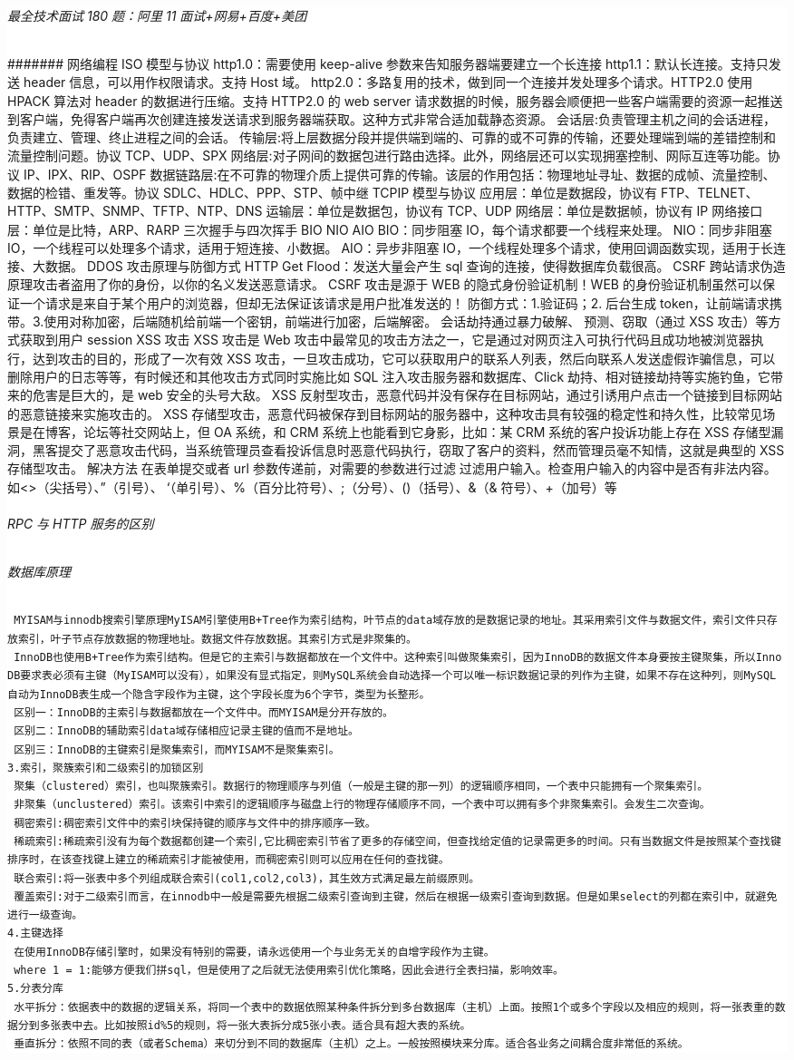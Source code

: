 ###### 最全技术面试 180 题：阿里 11 面试+网易+百度+美团

####### 网络编程
ISO 模型与协议
http1.0：需要使用 keep-alive 参数来告知服务器端要建立一个长连接
http1.1：默认长连接。支持只发送 header 信息，可以用作权限请求。支持 Host 域。
http2.0：多路复用的技术，做到同一个连接并发处理多个请求。HTTP2.0 使用 HPACK 算法对 header 的数据进行压缩。支持 HTTP2.0 的 web server 请求数据的时候，服务器会顺便把一些客户端需要的资源一起推送到客户端，免得客户端再次创建连接发送请求到服务器端获取。这种方式非常合适加载静态资源。
会话层:负责管理主机之间的会话进程，负责建立、管理、终止进程之间的会话。
传输层:将上层数据分段并提供端到端的、可靠的或不可靠的传输，还要处理端到端的差错控制和流量控制问题。协议 TCP、UDP、SPX
网络层:对子网间的数据包进行路由选择。此外，网络层还可以实现拥塞控制、网际互连等功能。协议 IP、IPX、RIP、OSPF
数据链路层:在不可靠的物理介质上提供可靠的传输。该层的作用包括：物理地址寻址、数据的成帧、流量控制、数据的检错、重发等。协议 SDLC、HDLC、PPP、STP、帧中继
TCPIP 模型与协议
应用层：单位是数据段，协议有 FTP、TELNET、HTTP、SMTP、SNMP、TFTP、NTP、DNS
运输层：单位是数据包，协议有 TCP、UDP
网络层：单位是数据帧，协议有 IP
网络接口层：单位是比特，ARP、RARP
三次握手与四次挥手
BIO NIO AIO
BIO：同步阻塞 IO，每个请求都要一个线程来处理。
NIO：同步非阻塞 IO，一个线程可以处理多个请求，适用于短连接、小数据。
AIO：异步非阻塞 IO，一个线程处理多个请求，使用回调函数实现，适用于长连接、大数据。
DDOS 攻击原理与防御方式
HTTP Get Flood：发送大量会产生 sql 查询的连接，使得数据库负载很高。
CSRF 跨站请求伪造原理攻击者盗用了你的身份，以你的名义发送恶意请求。
CSRF 攻击是源于 WEB 的隐式身份验证机制！WEB 的身份验证机制虽然可以保证一个请求是来自于某个用户的浏览器，但却无法保证该请求是用户批准发送的！
防御方式：1.验证码；2. 后台生成 token，让前端请求携带。3.使用对称加密，后端随机给前端一个密钥，前端进行加密，后端解密。
会话劫持通过暴力破解、 预测、窃取（通过 XSS 攻击）等方式获取到用户 session
XSS 攻击 XSS 攻击是 Web 攻击中最常见的攻击方法之一，它是通过对网页注入可执行代码且成功地被浏览器执行，达到攻击的目的，形成了一次有效 XSS 攻击，一旦攻击成功，它可以获取用户的联系人列表，然后向联系人发送虚假诈骗信息，可以删除用户的日志等等，有时候还和其他攻击方式同时实施比如 SQL 注入攻击服务器和数据库、Click 劫持、相对链接劫持等实施钓鱼，它带来的危害是巨大的，是 web 安全的头号大敌。
XSS 反射型攻击，恶意代码并没有保存在目标网站，通过引诱用户点击一个链接到目标网站的恶意链接来实施攻击的。
XSS 存储型攻击，恶意代码被保存到目标网站的服务器中，这种攻击具有较强的稳定性和持久性，比较常见场景是在博客，论坛等社交网站上，但 OA 系统，和 CRM 系统上也能看到它身影，比如：某 CRM 系统的客户投诉功能上存在 XSS 存储型漏洞，黑客提交了恶意攻击代码，当系统管理员查看投诉信息时恶意代码执行，窃取了客户的资料，然而管理员毫不知情，这就是典型的 XSS 存储型攻击。
解决方法
在表单提交或者 url 参数传递前，对需要的参数进行过滤
过滤用户输入。检查用户输入的内容中是否有非法内容。如<>（尖括号）、”（引号）、 ‘（单引号）、%（百分比符号）、;（分号）、()（括号）、&（& 符号）、+（加号）等

###### RPC 与 HTTP 服务的区别

###### 数据库原理

     MYISAM与innodb搜索引擎原理MyISAM引擎使用B+Tree作为索引结构，叶节点的data域存放的是数据记录的地址。其采用索引文件与数据文件，索引文件只存放索引，叶子节点存放数据的物理地址。数据文件存放数据。其索引方式是非聚集的。
     InnoDB也使用B+Tree作为索引结构。但是它的主索引与数据都放在一个文件中。这种索引叫做聚集索引，因为InnoDB的数据文件本身要按主键聚集，所以InnoDB要求表必须有主键（MyISAM可以没有），如果没有显式指定，则MySQL系统会自动选择一个可以唯一标识数据记录的列作为主键，如果不存在这种列，则MySQL自动为InnoDB表生成一个隐含字段作为主键，这个字段长度为6个字节，类型为长整形。
     区别一：InnoDB的主索引与数据都放在一个文件中。而MYISAM是分开存放的。
     区别二：InnoDB的辅助索引data域存储相应记录主键的值而不是地址。
     区别三：InnoDB的主键索引是聚集索引，而MYISAM不是聚集索引。
    3.索引，聚簇索引和二级索引的加锁区别
     聚集（clustered）索引，也叫聚簇索引。数据行的物理顺序与列值（一般是主键的那一列）的逻辑顺序相同，一个表中只能拥有一个聚集索引。
     非聚集（unclustered）索引。该索引中索引的逻辑顺序与磁盘上行的物理存储顺序不同，一个表中可以拥有多个非聚集索引。会发生二次查询。
     稠密索引:稠密索引文件中的索引块保持键的顺序与文件中的排序顺序一致。
     稀疏索引:稀疏索引没有为每个数据都创建一个索引,它比稠密索引节省了更多的存储空间，但查找给定值的记录需更多的时间。只有当数据文件是按照某个查找键排序时，在该查找键上建立的稀疏索引才能被使用，而稠密索引则可以应用在任何的查找键。
     联合索引:将一张表中多个列组成联合索引(col1,col2,col3)，其生效方式满足最左前缀原则。
     覆盖索引:对于二级索引而言，在innodb中一般是需要先根据二级索引查询到主键，然后在根据一级索引查询到数据。但是如果select的列都在索引中，就避免进行一级查询。
    4.主键选择
     在使用InnoDB存储引擎时，如果没有特别的需要，请永远使用一个与业务无关的自增字段作为主键。
     where 1 = 1:能够方便我们拼sql，但是使用了之后就无法使用索引优化策略，因此会进行全表扫描，影响效率。
    5.分表分库
     水平拆分：依据表中的数据的逻辑关系，将同一个表中的数据依照某种条件拆分到多台数据库（主机）上面。按照1个或多个字段以及相应的规则，将一张表重的数据分到多张表中去。比如按照id%5的规则，将一张大表拆分成5张小表。适合具有超大表的系统。
     垂直拆分：依照不同的表（或者Schema）来切分到不同的数据库（主机）之上。一般按照模块来分库。适合各业务之间耦合度非常低的系统。